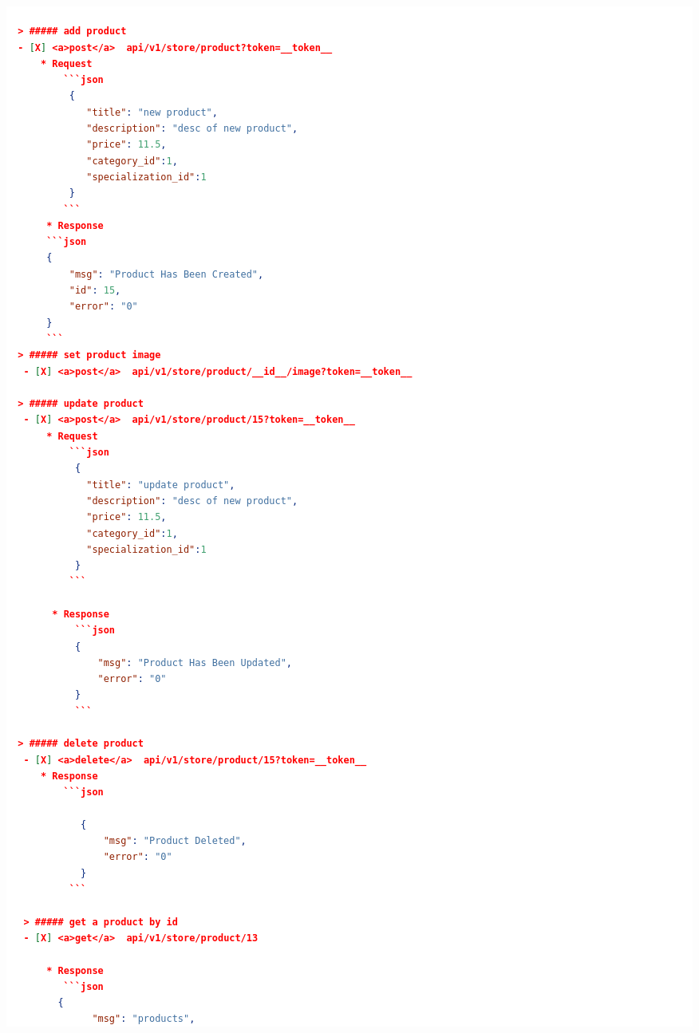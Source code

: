   ```json 
    
    > ##### add product
    - [X] <a>post</a>  api/v1/store/product?token=__token__
        * Request
            ```json
             {
             	"title": "new product",
             	"description": "desc of new product",
             	"price": 11.5,
             	"category_id":1,
             	"specialization_id":1
             }
            ```
         * Response
         ```json
         {
             "msg": "Product Has Been Created",
             "id": 15,
             "error": "0"
         }
         ```
    > ##### set product image 
     - [X] <a>post</a>  api/v1/store/product/__id__/image?token=__token__
    
    > ##### update product
     - [X] <a>post</a>  api/v1/store/product/15?token=__token__
         * Request
             ```json
              {
                "title": "update product",
                "description": "desc of new product",
                "price": 11.5,
                "category_id":1,
                "specialization_id":1
              }
             ```
          
          * Response
              ```json
              {
                  "msg": "Product Has Been Updated",
                  "error": "0"
              }
              ```
              
    > ##### delete product
     - [X] <a>delete</a>  api/v1/store/product/15?token=__token__
        * Response 
            ```json
    
               {
                   "msg": "Product Deleted",
                   "error": "0"
               }
             ```
             
     > ##### get a product by id 
     - [X] <a>get</a>  api/v1/store/product/13  
     
         * Response 
            ```json
           {
                 "msg": "products",
  ```